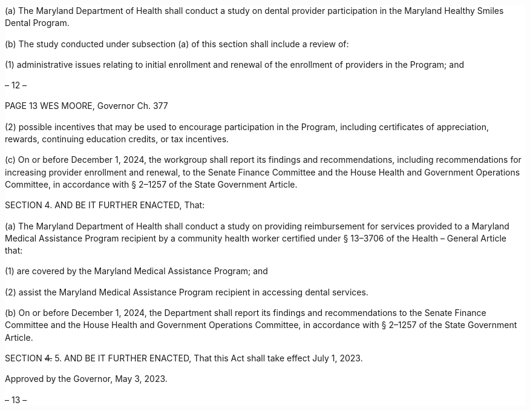 (a) The Maryland Department of Health shall conduct a study on dental provider
participation in the Maryland Healthy Smiles Dental Program.

(b) The study conducted under subsection (a) of this section shall include a review
of:

(1) administrative issues relating to initial enrollment and renewal of the
enrollment of providers in the Program; and

– 12 –

PAGE 13
WES MOORE, Governor Ch. 377

(2) possible incentives that may be used to encourage participation in the
Program, including certificates of appreciation, rewards, continuing education credits, or
tax incentives.

(c) On or before December 1, 2024, the workgroup shall report its findings and
recommendations, including recommendations for increasing provider enrollment and
renewal, to the Senate Finance Committee and the House Health and Government
Operations Committee, in accordance with § 2–1257 of the State Government Article.

SECTION 4. AND BE IT FURTHER ENACTED, That:

(a) The Maryland Department of Health shall conduct a study on providing
reimbursement for services provided to a Maryland Medical Assistance Program recipient
by a community health worker certified under § 13–3706 of the Health – General Article
that:

(1) are covered by the Maryland Medical Assistance Program; and

(2) assist the Maryland Medical Assistance Program recipient in accessing
dental services.

(b) On or before December 1, 2024, the Department shall report its findings and
recommendations to the Senate Finance Committee and the House Health and
Government Operations Committee, in accordance with § 2–1257 of the State Government
Article.

SECTION ~~4.~~ 5. AND BE IT FURTHER ENACTED, That this Act shall take effect
July 1, 2023.

Approved by the Governor, May 3, 2023.

– 13 –